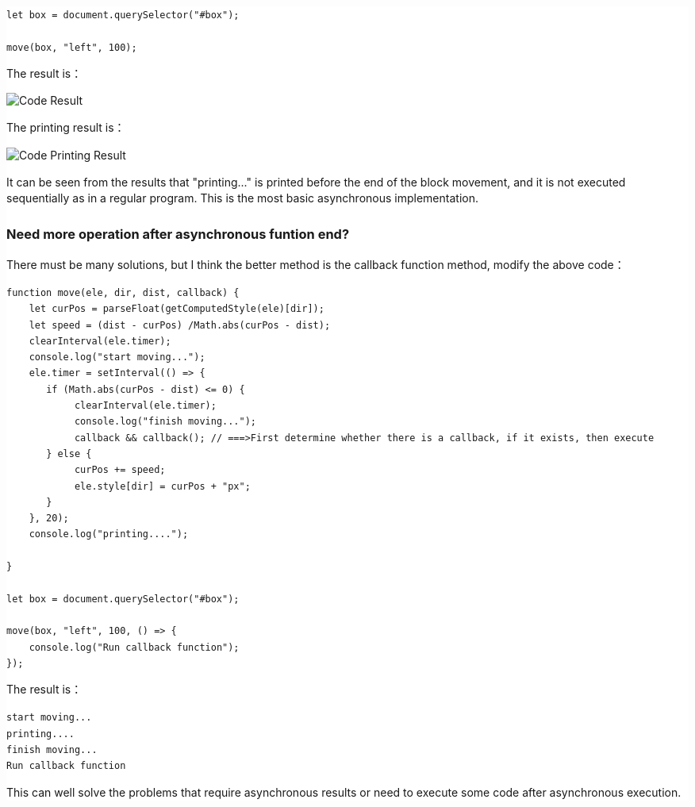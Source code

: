     let box = document.querySelector("#box");

    move(box, "left", 100);
    
The result is：

![Code Result](https://blog-imgs-1253907084.cos.ap-beijing.myqcloud.com/code-result1.gif)

The printing result is：

![Code Printing Result](https://blog-imgs-1253907084.cos.ap-beijing.myqcloud.com/code-result2.png)

It can be seen from the results that "printing..." is printed before the end of the block movement, and it is not executed sequentially as in a regular program. This is the most basic asynchronous implementation.

### Need more operation after asynchronous funtion end?

There must be many solutions, but I think the better method is the callback function method, modify the above code：

	function move(ele, dir, dist, callback) {
        let curPos = parseFloat(getComputedStyle(ele)[dir]);
        let speed = (dist - curPos) /Math.abs(curPos - dist);
        clearInterval(ele.timer);
        console.log("start moving...");
        ele.timer = setInterval(() => {
           if (Math.abs(curPos - dist) <= 0) {
                clearInterval(ele.timer);
                console.log("finish moving...");
                callback && callback(); // ===>First determine whether there is a callback, if it exists, then execute
           } else {
                curPos += speed;
                ele.style[dir] = curPos + "px";
           }
        }, 20);
        console.log("printing....");

    }

    let box = document.querySelector("#box");

    move(box, "left", 100, () => {
        console.log("Run callback function");
    });
 
The result is：
 
	start moving...
	printing....
	finish moving...
	Run callback function
	
This can well solve the problems that require asynchronous results or need to execute some code after asynchronous execution.
